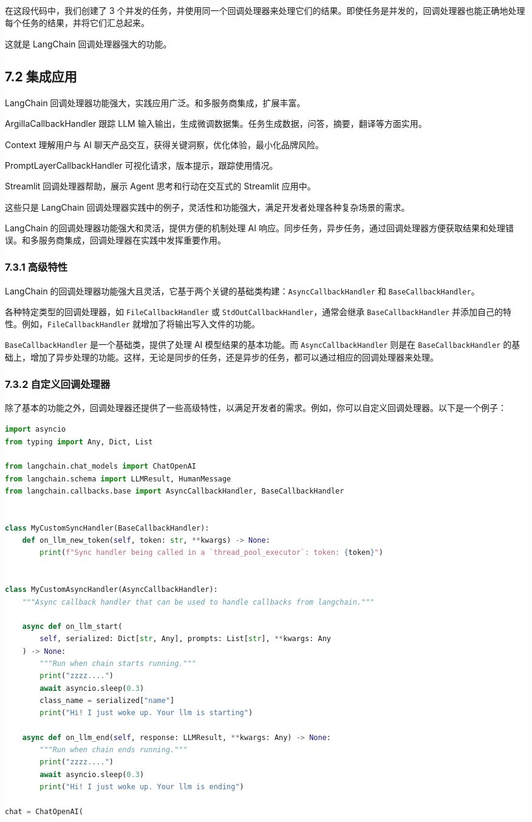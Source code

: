 在这段代码中，我们创建了 3 个并发的任务，并使用同一个回调处理器来处理它们的结果。即使任务是并发的，回调处理器也能正确地处理每个任务的结果，并将它们汇总起来。

这就是 LangChain 回调处理器强大的功能。




## 7.2 集成应用

LangChain 回调处理器功能强大，实践应用广泛。和多服务商集成，扩展丰富。

ArgillaCallbackHandler 跟踪 LLM 输入输出，生成微调数据集。任务生成数据，问答，摘要，翻译等方面实用。

Context 理解用户与 AI 聊天产品交互，获得关键洞察，优化体验，最小化品牌风险。

PromptLayerCallbackHandler 可视化请求，版本提示，跟踪使用情况。

Streamlit 回调处理器帮助，展示 Agent 思考和行动在交互式的 Streamlit 应用中。

这些只是 LangChain 回调处理器实践中的例子，灵活性和功能强大，满足开发者处理各种复杂场景的需求。

LangChain 的回调处理器功能强大和灵活，提供方便的机制处理 AI 响应。同步任务，异步任务，通过回调处理器方便获取结果和处理错误。和多服务商集成，回调处理器在实践中发挥重要作用。
### 7.3.1 高级特性

LangChain 的回调处理器功能强大且灵活，它基于两个关键的基础类构建：`AsyncCallbackHandler` 和 `BaseCallbackHandler`。

各种特定类型的回调处理器，如 `FileCallbackHandler` 或 `StdOutCallbackHandler`，通常会继承 `BaseCallbackHandler` 并添加自己的特性。例如，`FileCallbackHandler` 就增加了将输出写入文件的功能。

`BaseCallbackHandler` 是一个基础类，提供了处理 AI 模型结果的基本功能。而 `AsyncCallbackHandler` 则是在 `BaseCallbackHandler` 的基础上，增加了异步处理的功能。这样，无论是同步的任务，还是异步的任务，都可以通过相应的回调处理器来处理。

### 7.3.2  自定义回调处理器

除了基本的功能之外，回调处理器还提供了一些高级特性，以满足开发者的需求。例如，你可以自定义回调处理器。以下是一个例子：

```python
import asyncio
from typing import Any, Dict, List

from langchain.chat_models import ChatOpenAI
from langchain.schema import LLMResult, HumanMessage
from langchain.callbacks.base import AsyncCallbackHandler, BaseCallbackHandler


class MyCustomSyncHandler(BaseCallbackHandler):
    def on_llm_new_token(self, token: str, **kwargs) -> None:
        print(f"Sync handler being called in a `thread_pool_executor`: token: {token}")


class MyCustomAsyncHandler(AsyncCallbackHandler):
    """Async callback handler that can be used to handle callbacks from langchain."""

    async def on_llm_start(
        self, serialized: Dict[str, Any], prompts: List[str], **kwargs: Any
    ) -> None:
        """Run when chain starts running."""
        print("zzzz....")
        await asyncio.sleep(0.3)
        class_name = serialized["name"]
        print("Hi! I just woke up. Your llm is starting")

    async def on_llm_end(self, response: LLMResult, **kwargs: Any) -> None:
        """Run when chain ends running."""
        print("zzzz....")
        await asyncio.sleep(0.3)
        print("Hi! I just woke up. Your llm is ending")

chat = ChatOpenAI(
```